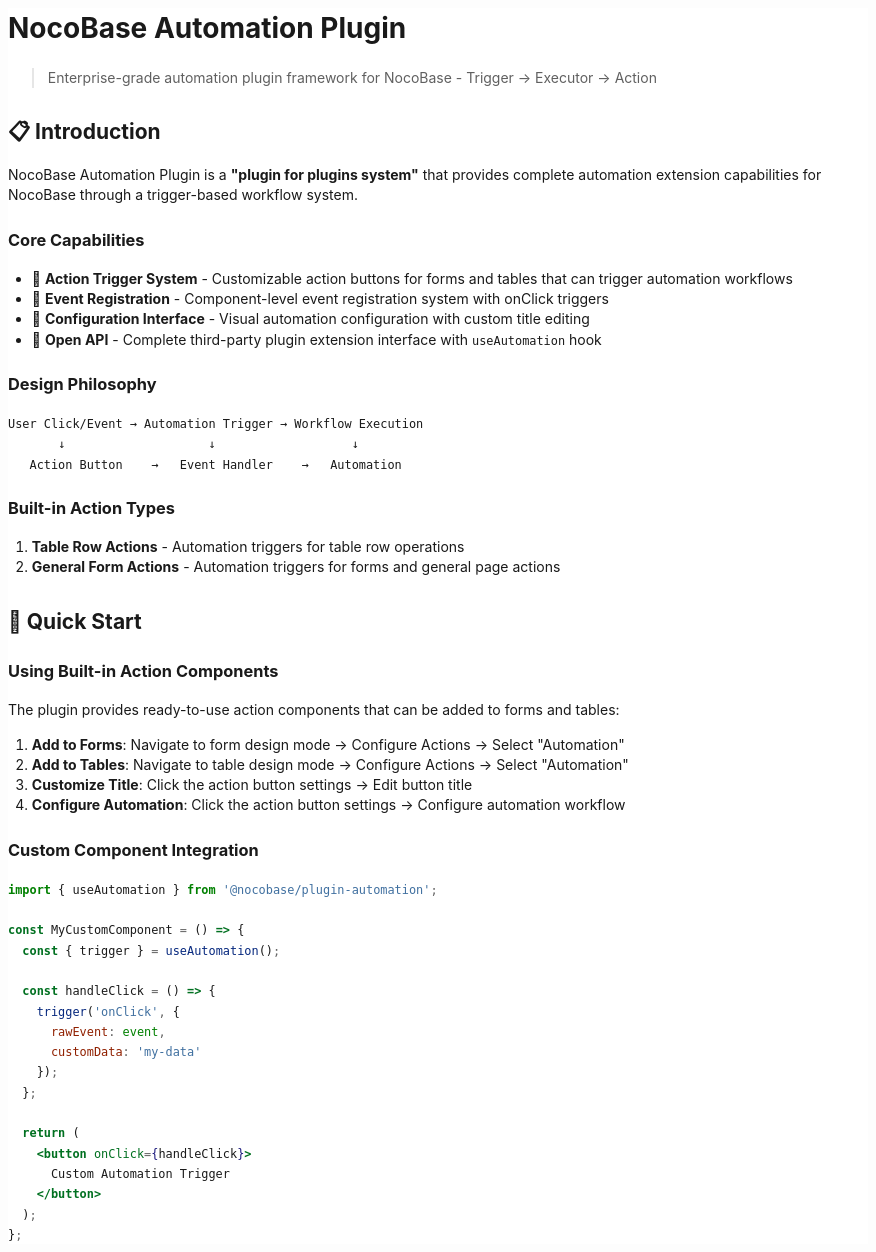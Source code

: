 # NocoBase Automation Plugin

> Enterprise-grade automation plugin framework for NocoBase - Trigger → Executor → Action

## 📋 Introduction

NocoBase Automation Plugin is a **"plugin for plugins system"** that provides complete automation extension capabilities for NocoBase through a trigger-based workflow system.

### Core Capabilities

- 🚀 **Action Trigger System** - Customizable action buttons for forms and tables that can trigger automation workflows
- 🎯 **Event Registration** - Component-level event registration system with onClick triggers
- 🔧 **Configuration Interface** - Visual automation configuration with custom title editing
- 🔌 **Open API** - Complete third-party plugin extension interface with `useAutomation` hook

### Design Philosophy

```
User Click/Event → Automation Trigger → Workflow Execution
       ↓                    ↓                   ↓
   Action Button    →   Event Handler    →   Automation
```

### Built-in Action Types

1. **Table Row Actions** - Automation triggers for table row operations
2. **General Form Actions** - Automation triggers for forms and general page actions

## 🚀 Quick Start

### Using Built-in Action Components

The plugin provides ready-to-use action components that can be added to forms and tables:

1. **Add to Forms**: Navigate to form design mode → Configure Actions → Select "Automation"
2. **Add to Tables**: Navigate to table design mode → Configure Actions → Select "Automation"  
3. **Customize Title**: Click the action button settings → Edit button title
4. **Configure Automation**: Click the action button settings → Configure automation workflow

### Custom Component Integration

```jsx
import { useAutomation } from '@nocobase/plugin-automation';

const MyCustomComponent = () => {
  const { trigger } = useAutomation();
  
  const handleClick = () => {
    trigger('onClick', { 
      rawEvent: event,
      customData: 'my-data' 
    });
  };
  
  return (
    <button onClick={handleClick}>
      Custom Automation Trigger
    </button>
  );
};
```
